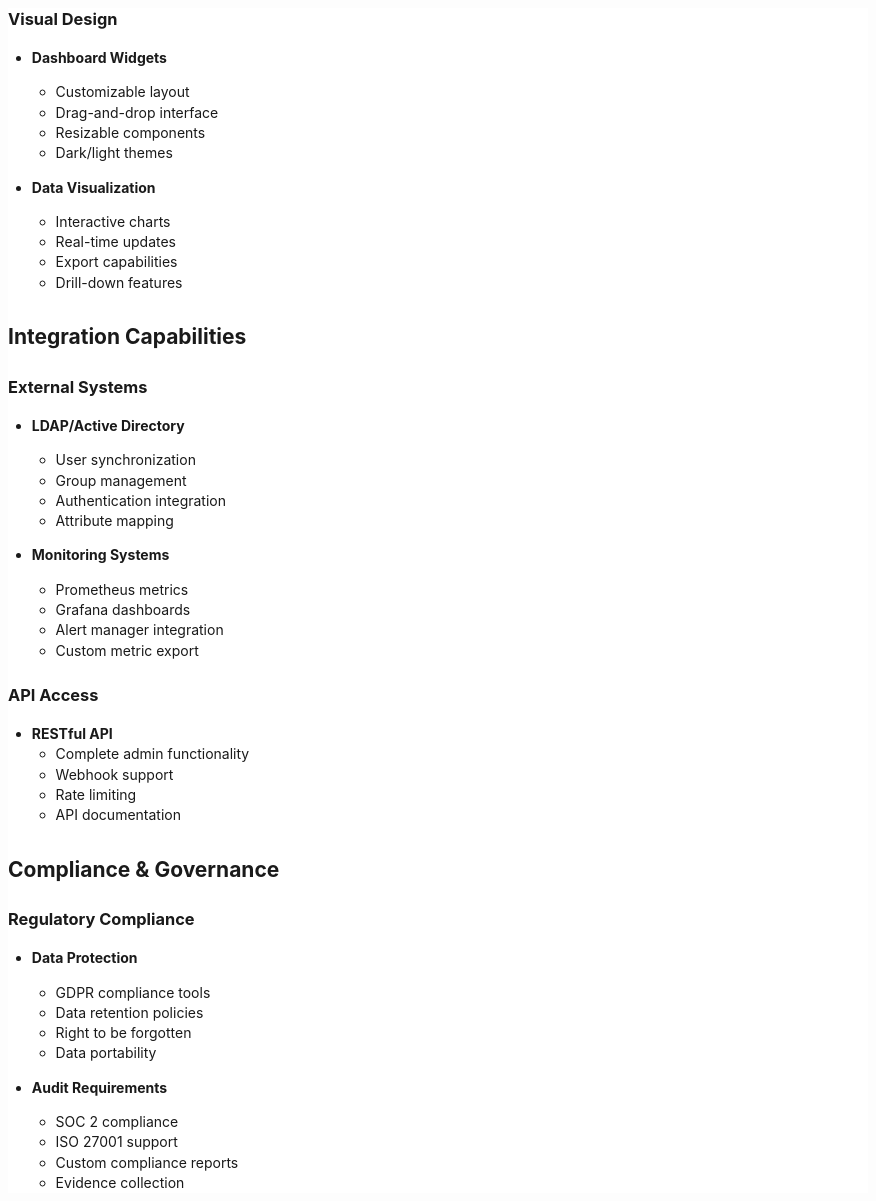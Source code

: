 ### Visual Design
- **Dashboard Widgets**
  - Customizable layout
  - Drag-and-drop interface
  - Resizable components
  - Dark/light themes

- **Data Visualization**
  - Interactive charts
  - Real-time updates
  - Export capabilities
  - Drill-down features

## Integration Capabilities

### External Systems
- **LDAP/Active Directory**
  - User synchronization
  - Group management
  - Authentication integration
  - Attribute mapping

- **Monitoring Systems**
  - Prometheus metrics
  - Grafana dashboards
  - Alert manager integration
  - Custom metric export

### API Access
- **RESTful API**
  - Complete admin functionality
  - Webhook support
  - Rate limiting
  - API documentation

## Compliance & Governance

### Regulatory Compliance
- **Data Protection**
  - GDPR compliance tools
  - Data retention policies
  - Right to be forgotten
  - Data portability

- **Audit Requirements**
  - SOC 2 compliance
  - ISO 27001 support
  - Custom compliance reports
  - Evidence collection

